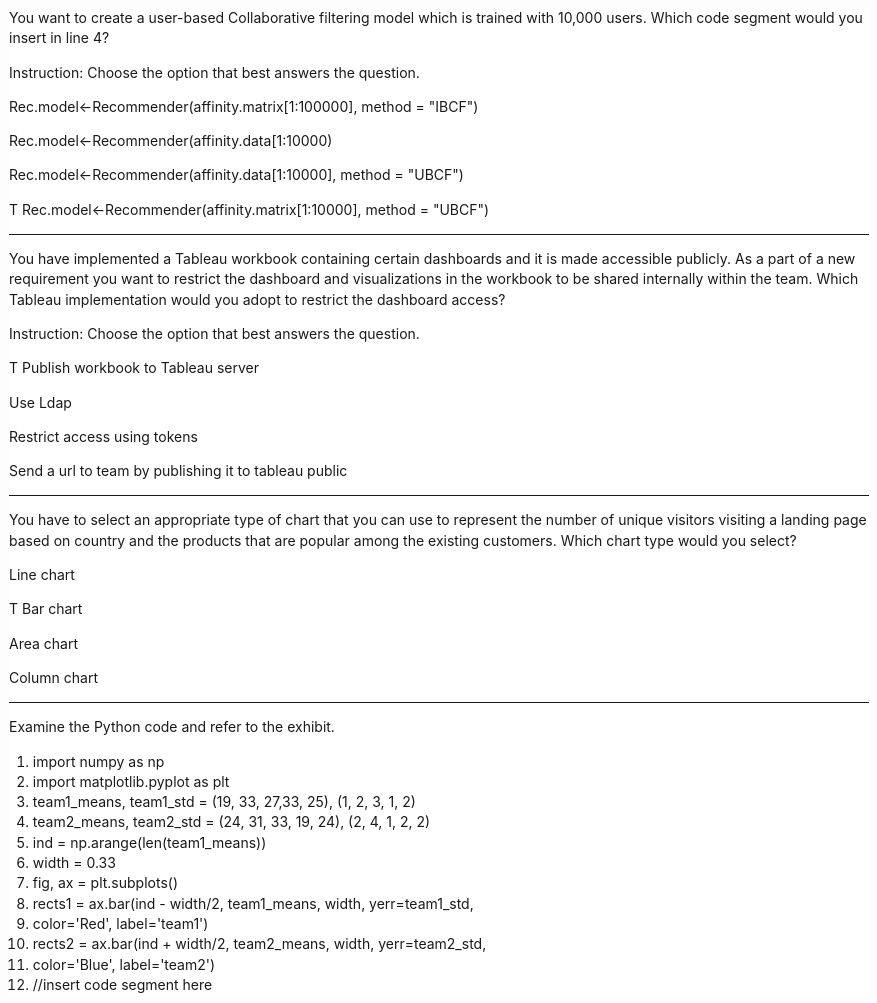 You want to create a user-based Collaborative filtering model which is trained with 10,000 users. Which code segment would you insert in line 4?

Instruction: Choose the option that best answers the question. 

Rec.model<-Recommender(affinity.matrix[1:100000], method = "IBCF")

Rec.model<-Recommender(affinity.data[1:10000)

Rec.model<-Recommender(affinity.data[1:10000], method = "UBCF")

T Rec.model<-Recommender(affinity.matrix[1:10000], method = "UBCF")

---

You have implemented a Tableau workbook containing certain dashboards and it is made accessible publicly. As a part of a new requirement you want to restrict the dashboard and visualizations in the workbook to be shared internally within the team. Which Tableau implementation would you adopt to restrict the dashboard access?

Instruction: Choose the option that best answers the question. 

T Publish workbook to Tableau server

Use Ldap

Restrict access using tokens

Send a url to team by publishing it to tableau public

---

You have to select an appropriate type of chart that you can use to represent the number of unique visitors visiting a landing page based on country and the products that are popular among the existing customers. 
Which chart type would you select?

Line chart

T Bar chart

Area chart

Column chart

---

Examine the Python code and refer to the exhibit.


01. import numpy as np
02. import matplotlib.pyplot as plt
03. team1_means, team1_std = (19, 33, 27,33, 25), (1, 2, 3, 1, 2)
04. team2_means, team2_std = (24, 31, 33, 19, 24), (2, 4, 1, 2, 2)
05. ind = np.arange(len(team1_means))
06. width = 0.33
07. fig, ax = plt.subplots()
08. rects1 = ax.bar(ind - width/2, team1_means, width, yerr=team1_std,
09. color='Red', label='team1')
10. rects2 = ax.bar(ind + width/2, team2_means, width, yerr=team2_std,
11. color='Blue', label='team2')
12. //insert code segment here
